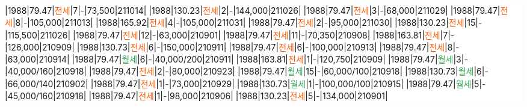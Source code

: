 |1988|79.47|<span style="color:#ff5a00">전세</span>|7|<span style="color:#444444">-</span>|73,500|211014|
|1988|130.23|<span style="color:#ff5a00">전세</span>|2|<span style="color:#444444">-</span>|144,000|211026|
|1988|79.47|<span style="color:#ff5a00">전세</span>|3|<span style="color:#444444">-</span>|68,000|211029|
|1988|79.47|<span style="color:#ff5a00">전세</span>|8|<span style="color:#444444">-</span>|105,000|211013|
|1988|165.92|<span style="color:#ff5a00">전세</span>|4|<span style="color:#444444">-</span>|105,000|211031|
|1988|79.47|<span style="color:#ff5a00">전세</span>|2|<span style="color:#444444">-</span>|95,000|211030|
|1988|130.23|<span style="color:#ff5a00">전세</span>|15|<span style="color:#444444">-</span>|115,500|211026|
|1988|79.47|<span style="color:#ff5a00">전세</span>|12|<span style="color:#444444">-</span>|63,000|210901|
|1988|79.47|<span style="color:#ff5a00">전세</span>|11|<span style="color:#444444">-</span>|70,350|210908|
|1988|163.81|<span style="color:#ff5a00">전세</span>|7|<span style="color:#444444">-</span>|126,000|210909|
|1988|130.73|<span style="color:#ff5a00">전세</span>|6|<span style="color:#444444">-</span>|150,000|210911|
|1988|79.47|<span style="color:#ff5a00">전세</span>|6|<span style="color:#444444">-</span>|100,000|210913|
|1988|79.47|<span style="color:#ff5a00">전세</span>|8|<span style="color:#444444">-</span>|63,000|210914|
|1988|79.47|<span style="color:#34a853">월세</span>|6|<span style="color:#444444">-</span>|40,000/200|210911|
|1988|163.81|<span style="color:#ff5a00">전세</span>|1|<span style="color:#444444">-</span>|120,750|210909|
|1988|79.47|<span style="color:#34a853">월세</span>|3|<span style="color:#444444">-</span>|40,000/160|210918|
|1988|79.47|<span style="color:#ff5a00">전세</span>|2|<span style="color:#444444">-</span>|80,000|210923|
|1988|79.47|<span style="color:#34a853">월세</span>|15|<span style="color:#444444">-</span>|60,000/100|210918|
|1988|130.73|<span style="color:#34a853">월세</span>|6|<span style="color:#444444">-</span>|66,000/140|210902|
|1988|79.47|<span style="color:#ff5a00">전세</span>|1|<span style="color:#444444">-</span>|73,000|210929|
|1988|130.73|<span style="color:#34a853">월세</span>|1|<span style="color:#444444">-</span>|100,000/100|210915|
|1988|79.47|<span style="color:#34a853">월세</span>|5|<span style="color:#444444">-</span>|45,000/160|210918|
|1988|79.47|<span style="color:#ff5a00">전세</span>|1|<span style="color:#444444">-</span>|98,000|210906|
|1988|130.23|<span style="color:#ff5a00">전세</span>|5|<span style="color:#444444">-</span>|134,000|210901|


<script async src="//pagead2.googlesyndication.com/pagead/js/adsbygoogle.js"></script>

<ins class="adsbygoogle"
     style="display:block"
     data-ad-client="ca-pub-2446590836940007"
     data-ad-slot="1659523306"
     data-ad-format="auto"
     data-full-width-responsive="true"></ins>
<script>
(adsbygoogle = window.adsbygoogle || []).push({});
</script>
